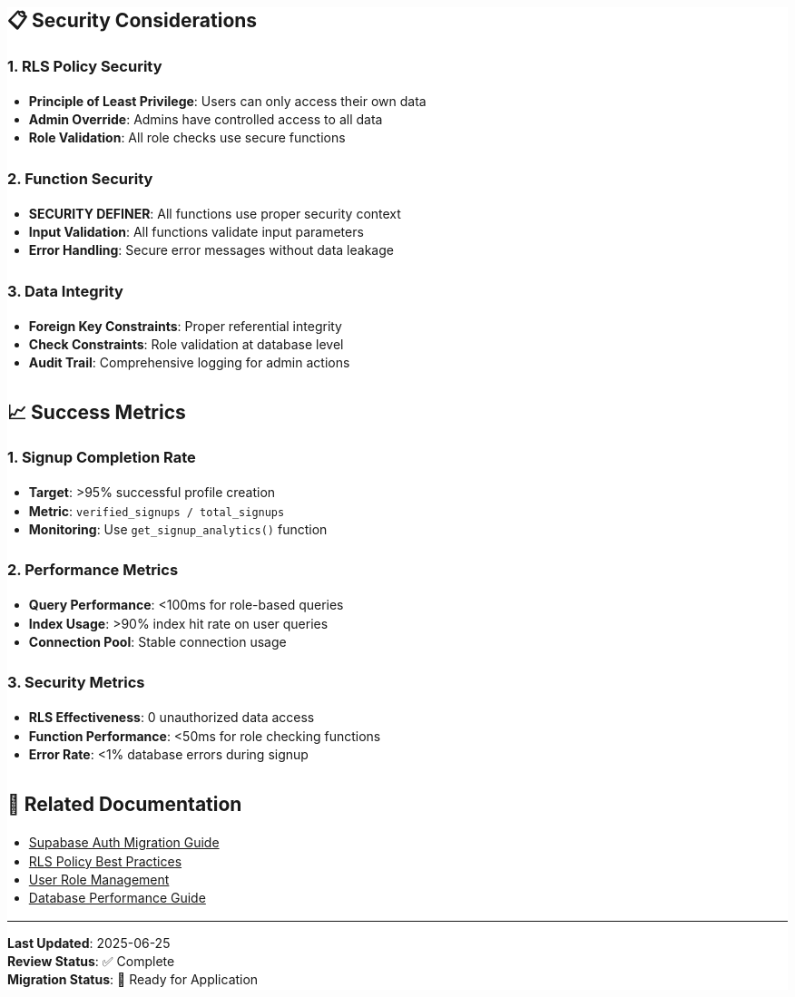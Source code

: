 ## 📋 Security Considerations

### **1. RLS Policy Security**
- **Principle of Least Privilege**: Users can only access their own data
- **Admin Override**: Admins have controlled access to all data
- **Role Validation**: All role checks use secure functions

### **2. Function Security**
- **SECURITY DEFINER**: All functions use proper security context
- **Input Validation**: All functions validate input parameters
- **Error Handling**: Secure error messages without data leakage

### **3. Data Integrity**
- **Foreign Key Constraints**: Proper referential integrity
- **Check Constraints**: Role validation at database level
- **Audit Trail**: Comprehensive logging for admin actions

## 📈 Success Metrics

### **1. Signup Completion Rate**
- **Target**: >95% successful profile creation
- **Metric**: `verified_signups / total_signups`
- **Monitoring**: Use `get_signup_analytics()` function

### **2. Performance Metrics**
- **Query Performance**: <100ms for role-based queries
- **Index Usage**: >90% index hit rate on user queries
- **Connection Pool**: Stable connection usage

### **3. Security Metrics**
- **RLS Effectiveness**: 0 unauthorized data access
- **Function Performance**: <50ms for role checking functions
- **Error Rate**: <1% database errors during signup

## 🔗 Related Documentation

- [Supabase Auth Migration Guide](./SUPABASE_AUTH_MIGRATION_GUIDE.md)
- [RLS Policy Best Practices](./RLS_POLICY_GUIDE.md)
- [User Role Management](./USER_ROLE_MANAGEMENT.md)
- [Database Performance Guide](./DATABASE_PERFORMANCE.md)

---

**Last Updated**: 2025-06-25  
**Review Status**: ✅ Complete  
**Migration Status**: 🔄 Ready for Application
